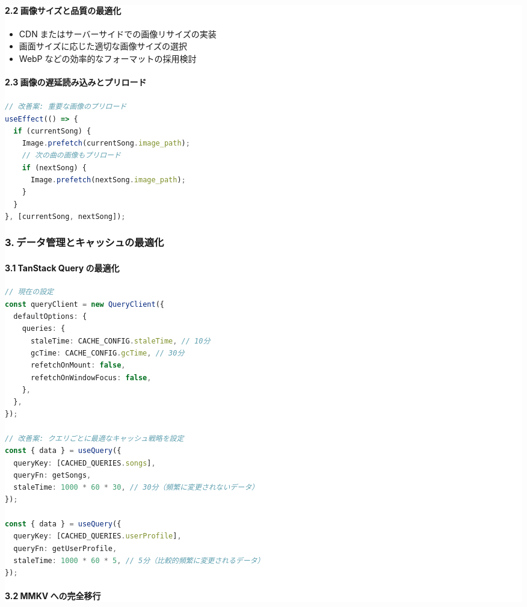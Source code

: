 #### 2.2 画像サイズと品質の最適化

- CDN またはサーバーサイドでの画像リサイズの実装
- 画面サイズに応じた適切な画像サイズの選択
- WebP などの効率的なフォーマットの採用検討

#### 2.3 画像の遅延読み込みとプリロード

```typescript
// 改善案: 重要な画像のプリロード
useEffect(() => {
  if (currentSong) {
    Image.prefetch(currentSong.image_path);
    // 次の曲の画像もプリロード
    if (nextSong) {
      Image.prefetch(nextSong.image_path);
    }
  }
}, [currentSong, nextSong]);
```

### 3. データ管理とキャッシュの最適化

#### 3.1 TanStack Query の最適化

```typescript
// 現在の設定
const queryClient = new QueryClient({
  defaultOptions: {
    queries: {
      staleTime: CACHE_CONFIG.staleTime, // 10分
      gcTime: CACHE_CONFIG.gcTime, // 30分
      refetchOnMount: false,
      refetchOnWindowFocus: false,
    },
  },
});

// 改善案: クエリごとに最適なキャッシュ戦略を設定
const { data } = useQuery({
  queryKey: [CACHED_QUERIES.songs],
  queryFn: getSongs,
  staleTime: 1000 * 60 * 30, // 30分（頻繁に変更されないデータ）
});

const { data } = useQuery({
  queryKey: [CACHED_QUERIES.userProfile],
  queryFn: getUserProfile,
  staleTime: 1000 * 60 * 5, // 5分（比較的頻繁に変更されるデータ）
});
```

#### 3.2 MMKV への完全移行
